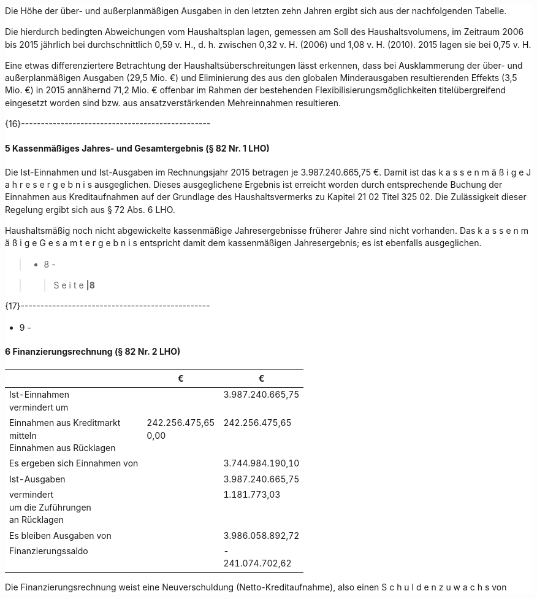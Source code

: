 Die Höhe der über- und außerplanmäßigen Ausgaben in den letzten zehn Jahren ergibt sich aus der nachfolgenden Tabelle.

Die hierdurch bedingten Abweichungen vom Haushaltsplan lagen, gemessen am Soll des Haushaltsvolumens, im Zeitraum 2006 bis 2015 jährlich bei durchschnittlich 0,59 v. H., d. h. zwischen 0,32 v. H. (2006) und 1,08 v. H. (2010). 2015 lagen sie bei 0,75 v. H.

Eine etwas differenziertere Betrachtung der Haushaltsüberschreitungen lässt erkennen, dass bei Ausklammerung der über- und außerplanmäßigen Ausgaben (29,5 Mio. €) und Eliminierung des aus den globalen Minderausgaben resultierenden Effekts (3,5 Mio. €) in 2015 annähernd 71,2 Mio. € offenbar im Rahmen der bestehenden Flexibilisierungsmöglichkeiten titelübergreifend eingesetzt worden sind bzw. aus ansatzverstärkenden Mehreinnahmen resultieren.

{16}------------------------------------------------

#### <span id="page-16-0"></span>**5 Kassenmäßiges Jahres- und Gesamtergebnis (§ 82 Nr. 1 LHO)**

Die Ist-Einnahmen und Ist-Ausgaben im Rechnungsjahr 2015 betragen je 3.987.240.665,75 €. Damit ist das k a s s e n m ä ß i g e J a h r e s e r g e b n i s ausgeglichen. Dieses ausgeglichene Ergebnis ist erreicht worden durch entsprechende Buchung der Einnahmen aus Kreditaufnahmen auf der Grundlage des Haushaltsvermerks zu Kapitel 21 02 Titel 325 02. Die Zulässigkeit dieser Regelung ergibt sich aus § 72 Abs. 6 LHO.

Haushaltsmäßig noch nicht abgewickelte kassenmäßige Jahresergebnisse früherer Jahre sind nicht vorhanden. Das k a s s e n m ä ß i g e G e s a m t e r g e b n i s entspricht damit dem kassenmäßigen Jahresergebnis; es ist ebenfalls ausgeglichen.

> - 8 -

> > S e i t e **|8**

{17}------------------------------------------------

- 9 -

#### <span id="page-17-0"></span>**6 Finanzierungsrechnung (§ 82 Nr. 2 LHO)**

|                                                                 | €                      | €                   |
|-----------------------------------------------------------------|------------------------|---------------------|
| Ist-Einnahmen<br>vermindert um                                  |                        | 3.987.240.665,75    |
| Einnahmen aus Kreditmarkt<br>mitteln<br>Einnahmen aus Rücklagen | 242.256.475,65<br>0,00 | 242.256.475,65      |
| Es ergeben sich Einnahmen von                                   |                        | 3.744.984.190,10    |
| Ist-Ausgaben                                                    |                        | 3.987.240.665,75    |
| vermindert<br>um die Zuführungen<br>an Rücklagen                |                        | 1.181.773,03        |
| Es bleiben Ausgaben von                                         |                        | 3.986.058.892,72    |
| Finanzierungssaldo                                              |                        | -<br>241.074.702,62 |

Die Finanzierungsrechnung weist eine Neuverschuldung (Netto-Kreditaufnahme), also einen S c h u l d e n z u w a c h s von
